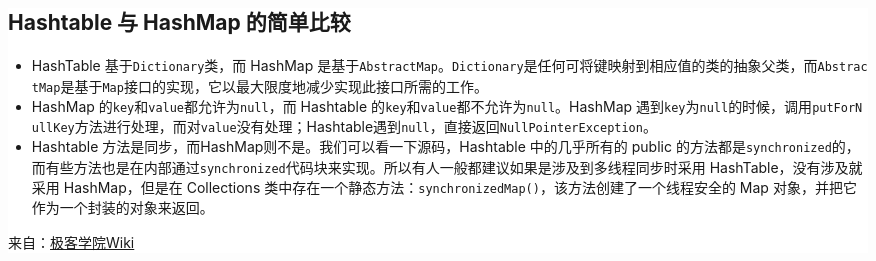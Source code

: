 ## Hashtable 与 HashMap 的简单比较

- HashTable 基于`Dictionary`类，而 HashMap 是基于`AbstractMap`。`Dictionary`是任何可将键映射到相应值的类的抽象父类，而`AbstractMap`是基于`Map`接口的实现，它以最大限度地减少实现此接口所需的工作。
- HashMap 的`key`和`value`都允许为`null`，而 Hashtable 的`key`和`value`都不允许为`null`。HashMap 遇到`key`为`null`的时候，调用`putForNullKey`方法进行处理，而对`value`没有处理；Hashtable遇到`null`，直接返回`NullPointerException`。
- Hashtable 方法是同步，而HashMap则不是。我们可以看一下源码，Hashtable 中的几乎所有的 public 的方法都是`synchronized`的，而有些方法也是在内部通过`synchronized`代码块来实现。所以有人一般都建议如果是涉及到多线程同步时采用 HashTable，没有涉及就采用 HashMap，但是在 Collections 类中存在一个静态方法：`synchronizedMap()`，该方法创建了一个线程安全的 Map 对象，并把它作为一个封装的对象来返回。

来自：[极客学院Wiki](http://wiki.jikexueyuan.com/project/java-collection/hashtable.html)